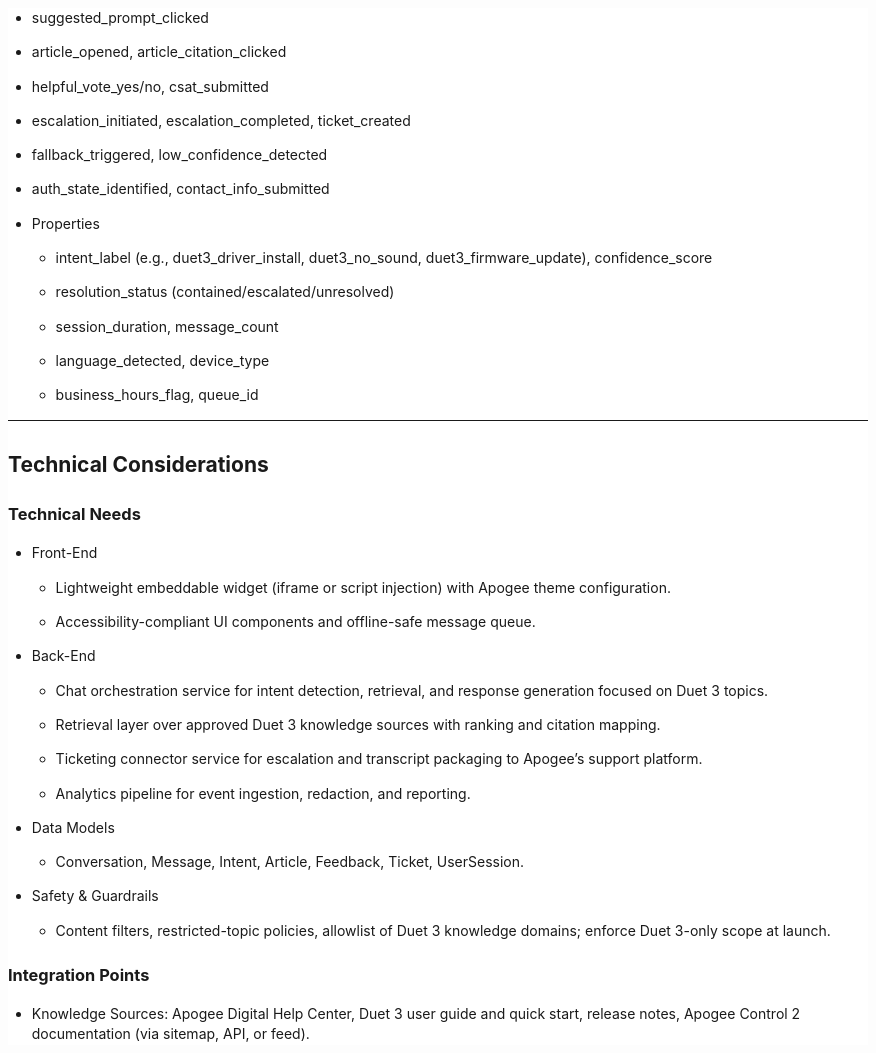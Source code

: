   * suggested_prompt_clicked

  * article_opened, article_citation_clicked

  * helpful_vote_yes/no, csat_submitted

  * escalation_initiated, escalation_completed, ticket_created

  * fallback_triggered, low_confidence_detected

  * auth_state_identified, contact_info_submitted

* Properties

  * intent_label (e.g., duet3_driver_install, duet3_no_sound, duet3_firmware_update), confidence_score

  * resolution_status (contained/escalated/unresolved)

  * session_duration, message_count

  * language_detected, device_type

  * business_hours_flag, queue_id

---

## Technical Considerations

### Technical Needs

* Front-End

  * Lightweight embeddable widget (iframe or script injection) with Apogee theme configuration.

  * Accessibility-compliant UI components and offline-safe message queue.

* Back-End

  * Chat orchestration service for intent detection, retrieval, and response generation focused on Duet 3 topics.

  * Retrieval layer over approved Duet 3 knowledge sources with ranking and citation mapping.

  * Ticketing connector service for escalation and transcript packaging to Apogee’s support platform.

  * Analytics pipeline for event ingestion, redaction, and reporting.

* Data Models

  * Conversation, Message, Intent, Article, Feedback, Ticket, UserSession.

* Safety & Guardrails

  * Content filters, restricted-topic policies, allowlist of Duet 3 knowledge domains; enforce Duet 3-only scope at launch.

### Integration Points

* Knowledge Sources: Apogee Digital Help Center, Duet 3 user guide and quick start, release notes, Apogee Control 2 documentation (via sitemap, API, or feed).
